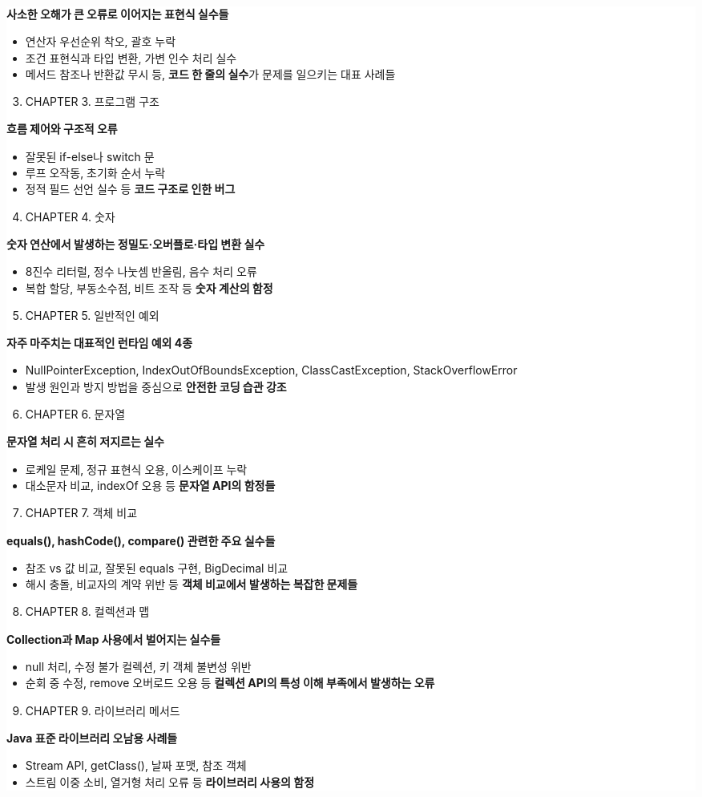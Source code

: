 </ol>
<p><strong>사소한 오해가 큰 오류로 이어지는 표현식 실수들</strong>  </p>
<ul>
<li>연산자 우선순위 착오, 괄호 누락  </li>
<li>조건 표현식과 타입 변환, 가변 인수 처리 실수  </li>
<li>메서드 참조나 반환값 무시 등, <strong>코드 한 줄의 실수</strong>가 문제를 일으키는 대표 사례들</li>
</ul>
<ol start="3">
<li>CHAPTER 3. 프로그램 구조  </li>
</ol>
<p><strong>흐름 제어와 구조적 오류</strong>  </p>
<ul>
<li>잘못된 if-else나 switch 문  </li>
<li>루프 오작동, 초기화 순서 누락  </li>
<li>정적 필드 선언 실수 등 <strong>코드 구조로 인한 버그</strong></li>
</ul>
<ol start="4">
<li>CHAPTER 4. 숫자  </li>
</ol>
<p><strong>숫자 연산에서 발생하는 정밀도·오버플로·타입 변환 실수</strong>  </p>
<ul>
<li>8진수 리터럴, 정수 나눗셈 반올림, 음수 처리 오류  </li>
<li>복합 할당, 부동소수점, 비트 조작 등 <strong>숫자 계산의 함정</strong></li>
</ul>
<ol start="5">
<li>CHAPTER 5. 일반적인 예외  </li>
</ol>
<p><strong>자주 마주치는 대표적인 런타임 예외 4종</strong>  </p>
<ul>
<li>NullPointerException, IndexOutOfBoundsException, ClassCastException, StackOverflowError  </li>
<li>발생 원인과 방지 방법을 중심으로 <strong>안전한 코딩 습관 강조</strong></li>
</ul>
<ol start="6">
<li>CHAPTER 6. 문자열  </li>
</ol>
<p><strong>문자열 처리 시 흔히 저지르는 실수</strong>  </p>
<ul>
<li>로케일 문제, 정규 표현식 오용, 이스케이프 누락  </li>
<li>대소문자 비교, indexOf 오용 등 <strong>문자열 API의 함정들</strong></li>
</ul>
<ol start="7">
<li>CHAPTER 7. 객체 비교  </li>
</ol>
<p><strong>equals(), hashCode(), compare() 관련한 주요 실수들</strong>  </p>
<ul>
<li>참조 vs 값 비교, 잘못된 equals 구현, BigDecimal 비교  </li>
<li>해시 충돌, 비교자의 계약 위반 등 <strong>객체 비교에서 발생하는 복잡한 문제들</strong></li>
</ul>
<ol start="8">
<li>CHAPTER 8. 컬렉션과 맵  </li>
</ol>
<p><strong>Collection과 Map 사용에서 벌어지는 실수들</strong>  </p>
<ul>
<li>null 처리, 수정 불가 컬렉션, 키 객체 불변성 위반  </li>
<li>순회 중 수정, remove 오버로드 오용 등 <strong>컬렉션 API의 특성 이해 부족에서 발생하는 오류</strong></li>
</ul>
<ol start="9">
<li>CHAPTER 9. 라이브러리 메서드  </li>
</ol>
<p><strong>Java 표준 라이브러리 오남용 사례들</strong>  </p>
<ul>
<li>Stream API, getClass(), 날짜 포맷, 참조 객체  </li>
<li>스트림 이중 소비, 열거형 처리 오류 등 <strong>라이브러리 사용의 함정</strong></li>
</ul>